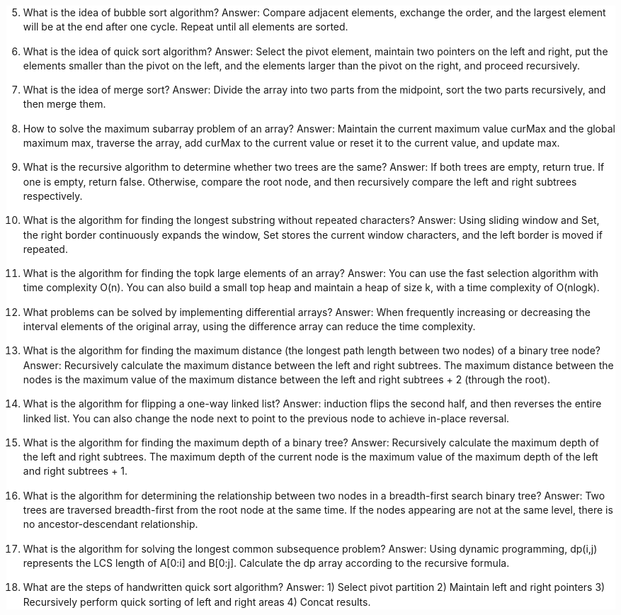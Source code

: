 5. What is the idea of bubble sort algorithm?
   Answer: Compare adjacent elements, exchange the order, and the largest element will be at the end after one cycle. Repeat until all elements are sorted.

6. What is the idea of quick sort algorithm?
   Answer: Select the pivot element, maintain two pointers on the left and right, put the elements smaller than the pivot on the left, and the elements larger than the pivot on the right, and proceed recursively.

7. What is the idea of merge sort?
   Answer: Divide the array into two parts from the midpoint, sort the two parts recursively, and then merge them.

8. How to solve the maximum subarray problem of an array?
   Answer: Maintain the current maximum value curMax and the global maximum max, traverse the array, add curMax to the current value or reset it to the current value, and update max.

9. What is the recursive algorithm to determine whether two trees are the same?
   Answer: If both trees are empty, return true. If one is empty, return false. Otherwise, compare the root node, and then recursively compare the left and right subtrees respectively.

10. What is the algorithm for finding the longest substring without repeated characters?
    Answer: Using sliding window and Set, the right border continuously expands the window, Set stores the current window characters, and the left border is moved if repeated.

11. What is the algorithm for finding the topk large elements of an array?
    Answer: You can use the fast selection algorithm with time complexity O(n). You can also build a small top heap and maintain a heap of size k, with a time complexity of O(nlogk).

12. What problems can be solved by implementing differential arrays?
    Answer: When frequently increasing or decreasing the interval elements of the original array, using the difference array can reduce the time complexity.

13. What is the algorithm for finding the maximum distance (the longest path length between two nodes) of a binary tree node?
    Answer: Recursively calculate the maximum distance between the left and right subtrees. The maximum distance between the nodes is the maximum value of the maximum distance between the left and right subtrees + 2 (through the root).

14. What is the algorithm for flipping a one-way linked list?
    Answer: induction flips the second half, and then reverses the entire linked list. You can also change the node next to point to the previous node to achieve in-place reversal.

15. What is the algorithm for finding the maximum depth of a binary tree?
    Answer: Recursively calculate the maximum depth of the left and right subtrees. The maximum depth of the current node is the maximum value of the maximum depth of the left and right subtrees + 1.

16. What is the algorithm for determining the relationship between two nodes in a breadth-first search binary tree?
    Answer: Two trees are traversed breadth-first from the root node at the same time. If the nodes appearing are not at the same level, there is no ancestor-descendant relationship.

17. What is the algorithm for solving the longest common subsequence problem?
    Answer: Using dynamic programming, dp(i,j) represents the LCS length of A[0:i] and B[0:j]. Calculate the dp array according to the recursive formula.

18. What are the steps of handwritten quick sort algorithm?
    Answer: 1) Select pivot partition 2) Maintain left and right pointers 3) Recursively perform quick sorting of left and right areas 4) Concat results.

